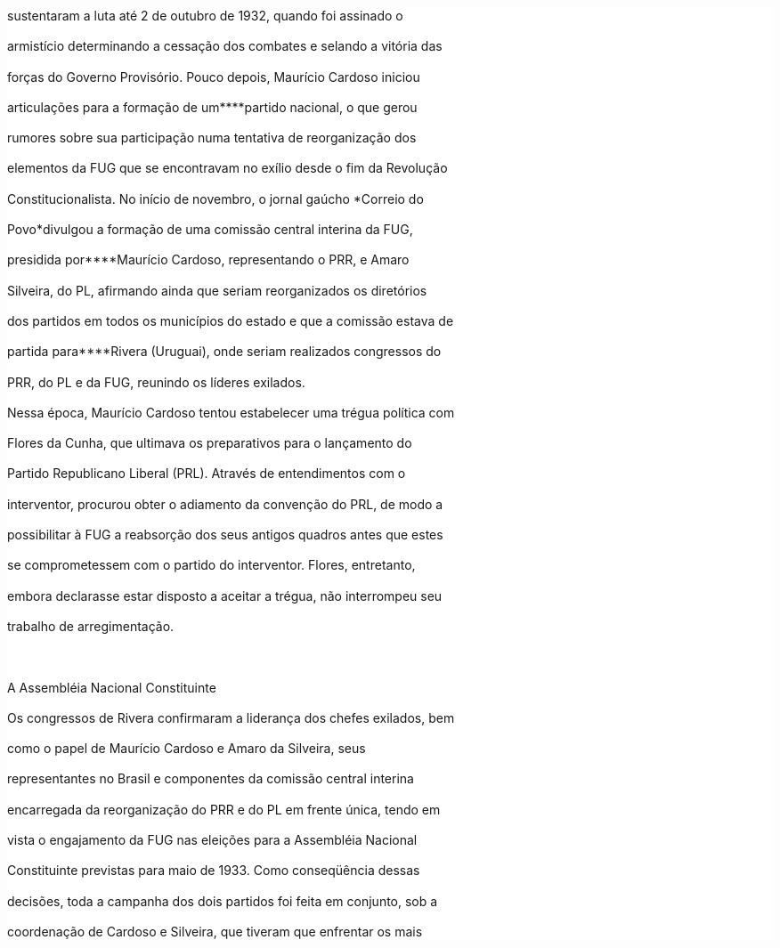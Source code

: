 sustentaram a luta até 2 de outubro de 1932, quando foi assinado o

armistício determinando a cessação dos combates e selando a vitória das

forças do Governo Provisório. Pouco depois, Maurício Cardoso iniciou

articulações para a formação de um****partido nacional, o que gerou

rumores sobre sua participação numa tentativa de reorganização dos

elementos da FUG que se encontravam no exílio desde o fim da Revolução

Constitucionalista. No início de novembro, o jornal gaúcho *Correio do

Povo*divulgou a formação de uma comissão central interina da FUG,

presidida por****Maurício Cardoso, representando o PRR, e Amaro

Silveira, do PL, afirmando ainda que seriam reorganizados os diretórios

dos partidos em todos os municípios do estado e que a comissão estava de

partida para****Rivera (Uruguai), onde seriam realizados congressos do

PRR, do PL e da FUG, reunindo os líderes exilados.



Nessa época, Maurício Cardoso tentou estabelecer uma trégua política com

Flores da Cunha, que ultimava os preparativos para o lançamento do

Partido Republicano Liberal (PRL). Através de entendimentos com o

interventor, procurou obter o adiamento da convenção do PRL, de modo a

possibilitar à FUG a reabsorção dos seus antigos quadros antes que estes

se comprometessem com o partido do interventor. Flores, entretanto,

embora declarasse estar disposto a aceitar a trégua, não interrompeu seu

trabalho de arregimentação.



 



A Assembléia Nacional Constituinte



Os congressos de Rivera confirmaram a liderança dos chefes exilados, bem

como o papel de Maurício Cardoso e Amaro da Silveira, seus

representantes no Brasil e componentes da comissão central interina

encarregada da reorganização do PRR e do PL em frente única, tendo em

vista o engajamento da FUG nas eleições para a Assembléia Nacional

Constituinte previstas para maio de 1933. Como conseqüência dessas

decisões, toda a campanha dos dois partidos foi feita em conjunto, sob a

coordenação de Cardoso e Silveira, que tiveram que enfrentar os mais
